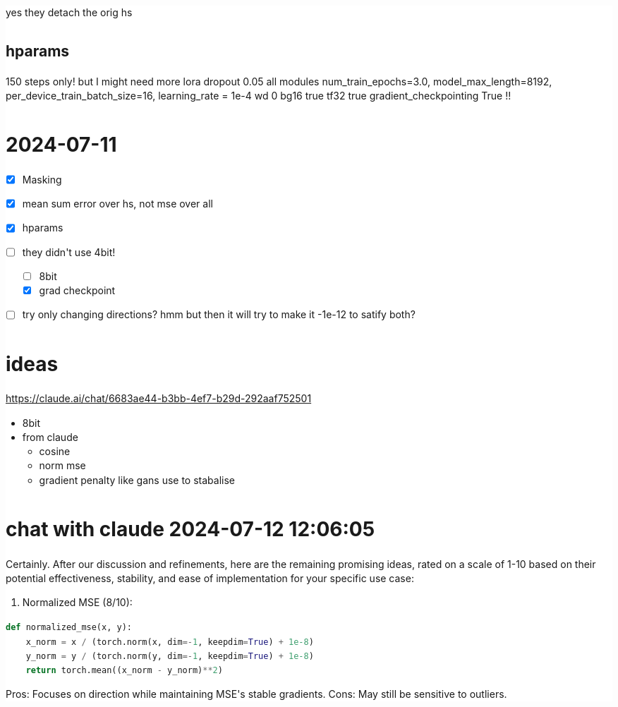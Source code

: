yes they detach the orig hs


## hparams


150 steps only!  but I might need more
lora dropout 0.05
all modules
num_train_epochs=3.0,
model_max_length=8192,
per_device_train_batch_size=16,
learning_rate = 1e-4
wd 0
bg16 true
tf32 true
gradient_checkpointing True !!


# 2024-07-11

- [x] Masking
- [x] mean sum error over hs, not mse over all
- [x] hparams
- [ ] they didn't use 4bit! 
  - [ ] 8bit
  - [x] grad checkpoint
- [ ] try only changing directions? hmm but then it will try to make it -1e-12 to satify both?


# ideas
https://claude.ai/chat/6683ae44-b3bb-4ef7-b29d-292aaf752501
- 8bit
- from claude
  - cosine
  - norm mse
  - gradient penalty like gans use to stabalise


# chat with claude 2024-07-12 12:06:05

Certainly. After our discussion and refinements, here are the remaining promising ideas, rated on a scale of 1-10 based on their potential effectiveness, stability, and ease of implementation for your specific use case:

1. Normalized MSE (8/10):
```python
def normalized_mse(x, y):
    x_norm = x / (torch.norm(x, dim=-1, keepdim=True) + 1e-8)
    y_norm = y / (torch.norm(y, dim=-1, keepdim=True) + 1e-8)
    return torch.mean((x_norm - y_norm)**2)
```
Pros: Focuses on direction while maintaining MSE's stable gradients.
Cons: May still be sensitive to outliers.
